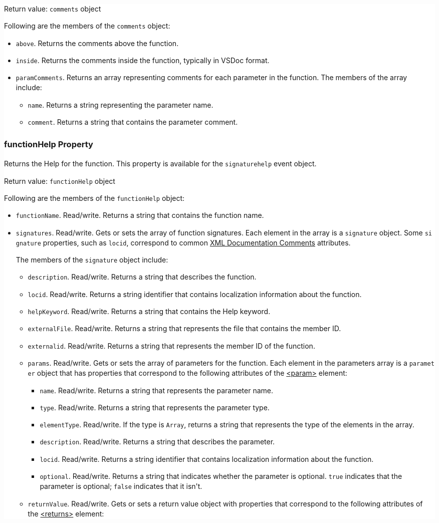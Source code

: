  Return value: `comments` object  
  
 Following are the members of the `comments` object:  
  
-   `above`. Returns the comments above the function.  
  
-   `inside`. Returns the comments inside the function, typically in VSDoc format.  
  
-   `paramComments`. Returns an array representing comments for each parameter in the function. The members of the array include:  
  
    -   `name`. Returns a string representing the parameter name.  
  
    -   `comment`. Returns a string that contains the parameter comment.  
  
###  <a name="FunctionHelp"></a> functionHelp Property  
 Returns the Help for the function. This property is available for the `signaturehelp` event object.  
  
 Return value: `functionHelp` object  
  
 Following are the members of the `functionHelp` object:  
  
-   `functionName`. Read/write. Returns a string that contains the function name.  
  
-   `signatures`. Read/write. Gets or sets the array of function signatures. Each element in the array is a `signature` object. Some `signature` properties, such as `locid`, correspond to common [XML Documentation Comments](../ide/xml-documentation-comments-javascript.md) attributes.  
  
     The members of the `signature` object include:  
  
    -   `description`. Read/write. Returns a string that describes the function.  
  
    -   `locid`. Read/write. Returns a string identifier that contains localization information about the function.  
  
    -   `helpKeyword`. Read/write. Returns a string that contains the Help keyword.  
  
    -   `externalFile`. Read/write. Returns a string that represents the file that contains the member ID.  
  
    -   `externalid`. Read/write. Returns a string that represents the member ID of the function.  
  
    -   `params`. Read/write. Gets or sets the array of parameters for the function. Each element in the parameters array is a `parameter` object that has properties that correspond to the following attributes of the [\<param>](../ide/param-javascript.md) element:  
  
        -   `name`. Read/write. Returns a string that represents the parameter name.  
  
        -   `type`. Read/write. Returns a string that represents the parameter type.  
  
        -   `elementType`. Read/write. If the type is `Array`, returns a string that represents the type of the elements in the array.  
  
        -   `description`. Read/write. Returns a string that describes the parameter.  
  
        -   `locid`. Read/write. Returns a string identifier that contains localization information about the function.  
  
        -   `optional`. Read/write. Returns a string that indicates whether the parameter is optional. `true` indicates that the parameter is optional; `false` indicates that it isn't.  
  
    -   `returnValue`. Read/write. Gets or sets a return value object with properties that correspond to the following attributes of the [\<returns>](../ide/returns-javascript.md) element:  
  